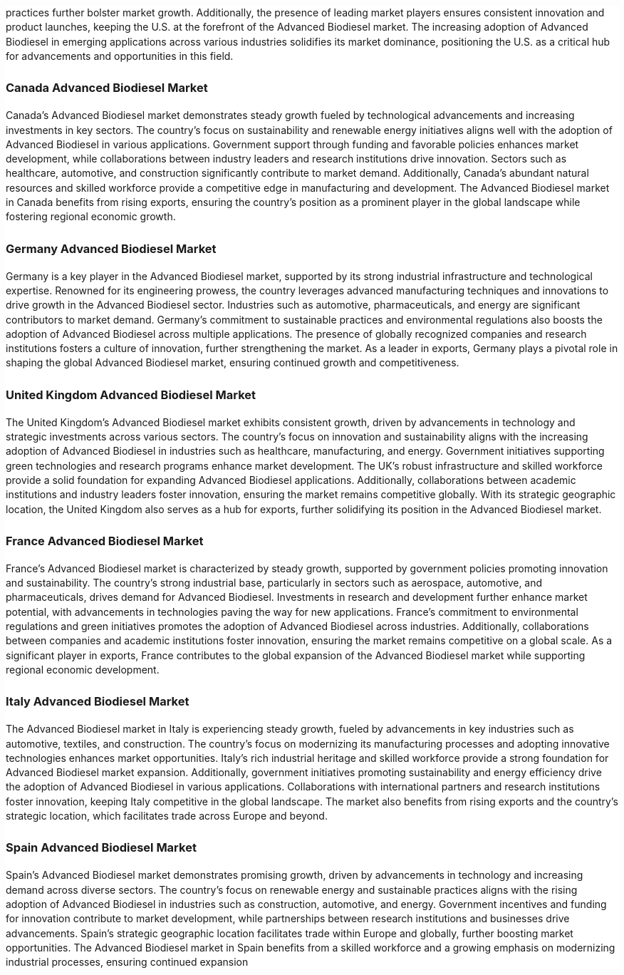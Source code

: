 practices further bolster market growth. Additionally, the presence of leading market players ensures consistent innovation and product launches, keeping the U.S. at the forefront of the Advanced Biodiesel market. The increasing adoption of Advanced Biodiesel in emerging applications across various industries solidifies its market dominance, positioning the U.S. as a critical hub for advancements and opportunities in this field.</p><h3>Canada Advanced Biodiesel Market</h3><p>Canada&rsquo;s Advanced Biodiesel market demonstrates steady growth fueled by technological advancements and increasing investments in key sectors. The country&rsquo;s focus on sustainability and renewable energy initiatives aligns well with the adoption of Advanced Biodiesel in various applications. Government support through funding and favorable policies enhances market development, while collaborations between industry leaders and research institutions drive innovation. Sectors such as healthcare, automotive, and construction significantly contribute to market demand. Additionally, Canada&rsquo;s abundant natural resources and skilled workforce provide a competitive edge in manufacturing and development. The Advanced Biodiesel market in Canada benefits from rising exports, ensuring the country&rsquo;s position as a prominent player in the global landscape while fostering regional economic growth.</p><h3>Germany Advanced Biodiesel Market</h3><p>Germany is a key player in the Advanced Biodiesel market, supported by its strong industrial infrastructure and technological expertise. Renowned for its engineering prowess, the country leverages advanced manufacturing techniques and innovations to drive growth in the Advanced Biodiesel sector. Industries such as automotive, pharmaceuticals, and energy are significant contributors to market demand. Germany&rsquo;s commitment to sustainable practices and environmental regulations also boosts the adoption of Advanced Biodiesel across multiple applications. The presence of globally recognized companies and research institutions fosters a culture of innovation, further strengthening the market. As a leader in exports, Germany plays a pivotal role in shaping the global Advanced Biodiesel market, ensuring continued growth and competitiveness.</p><h3>United Kingdom Advanced Biodiesel Market</h3><p>The United Kingdom&rsquo;s Advanced Biodiesel market exhibits consistent growth, driven by advancements in technology and strategic investments across various sectors. The country&rsquo;s focus on innovation and sustainability aligns with the increasing adoption of Advanced Biodiesel in industries such as healthcare, manufacturing, and energy. Government initiatives supporting green technologies and research programs enhance market development. The UK&rsquo;s robust infrastructure and skilled workforce provide a solid foundation for expanding Advanced Biodiesel applications. Additionally, collaborations between academic institutions and industry leaders foster innovation, ensuring the market remains competitive globally. With its strategic geographic location, the United Kingdom also serves as a hub for exports, further solidifying its position in the Advanced Biodiesel market.</p><h3>France Advanced Biodiesel Market</h3><p>France&rsquo;s Advanced Biodiesel market is characterized by steady growth, supported by government policies promoting innovation and sustainability. The country&rsquo;s strong industrial base, particularly in sectors such as aerospace, automotive, and pharmaceuticals, drives demand for Advanced Biodiesel. Investments in research and development further enhance market potential, with advancements in technologies paving the way for new applications. France&rsquo;s commitment to environmental regulations and green initiatives promotes the adoption of Advanced Biodiesel across industries. Additionally, collaborations between companies and academic institutions foster innovation, ensuring the market remains competitive on a global scale. As a significant player in exports, France contributes to the global expansion of the Advanced Biodiesel market while supporting regional economic development.</p><h3>Italy Advanced Biodiesel Market</h3><p>The Advanced Biodiesel market in Italy is experiencing steady growth, fueled by advancements in key industries such as automotive, textiles, and construction. The country&rsquo;s focus on modernizing its manufacturing processes and adopting innovative technologies enhances market opportunities. Italy&rsquo;s rich industrial heritage and skilled workforce provide a strong foundation for Advanced Biodiesel market expansion. Additionally, government initiatives promoting sustainability and energy efficiency drive the adoption of Advanced Biodiesel in various applications. Collaborations with international partners and research institutions foster innovation, keeping Italy competitive in the global landscape. The market also benefits from rising exports and the country&rsquo;s strategic location, which facilitates trade across Europe and beyond.</p><h3>Spain Advanced Biodiesel Market</h3><p>Spain&rsquo;s Advanced Biodiesel market demonstrates promising growth, driven by advancements in technology and increasing demand across diverse sectors. The country&rsquo;s focus on renewable energy and sustainable practices aligns with the rising adoption of Advanced Biodiesel in industries such as construction, automotive, and energy. Government incentives and funding for innovation contribute to market development, while partnerships between research institutions and businesses drive advancements. Spain&rsquo;s strategic geographic location facilitates trade within Europe and globally, further boosting market opportunities. The Advanced Biodiesel market in Spain benefits from a skilled workforce and a growing emphasis on modernizing industrial processes, ensuring continued expansion